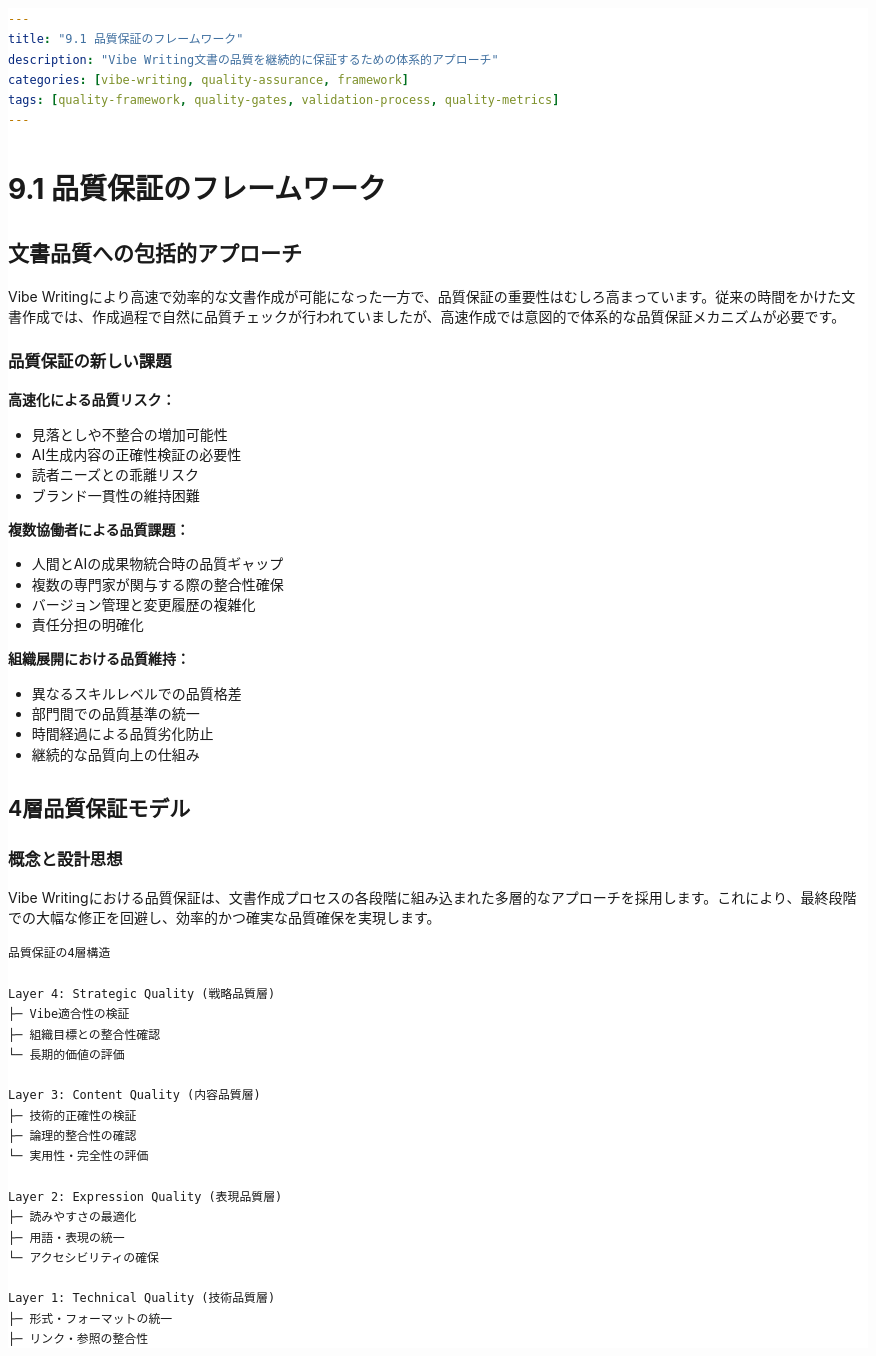 ```yaml
---
title: "9.1 品質保証のフレームワーク"
description: "Vibe Writing文書の品質を継続的に保証するための体系的アプローチ"
categories: [vibe-writing, quality-assurance, framework]
tags: [quality-framework, quality-gates, validation-process, quality-metrics]
---
```


# 9.1 品質保証のフレームワーク

## 文書品質への包括的アプローチ

Vibe Writingにより高速で効率的な文書作成が可能になった一方で、品質保証の重要性はむしろ高まっています。従来の時間をかけた文書作成では、作成過程で自然に品質チェックが行われていましたが、高速作成では意図的で体系的な品質保証メカニズムが必要です。

### 品質保証の新しい課題

**高速化による品質リスク：**
- 見落としや不整合の増加可能性
- AI生成内容の正確性検証の必要性
- 読者ニーズとの乖離リスク
- ブランド一貫性の維持困難

**複数協働者による品質課題：**
- 人間とAIの成果物統合時の品質ギャップ
- 複数の専門家が関与する際の整合性確保
- バージョン管理と変更履歴の複雑化
- 責任分担の明確化

**組織展開における品質維持：**
- 異なるスキルレベルでの品質格差
- 部門間での品質基準の統一
- 時間経過による品質劣化防止
- 継続的な品質向上の仕組み

## 4層品質保証モデル

### 概念と設計思想

Vibe Writingにおける品質保証は、文書作成プロセスの各段階に組み込まれた多層的なアプローチを採用します。これにより、最終段階での大幅な修正を回避し、効率的かつ確実な品質確保を実現します。

```
品質保証の4層構造

Layer 4: Strategic Quality (戦略品質層)
├─ Vibe適合性の検証
├─ 組織目標との整合性確認
└─ 長期的価値の評価

Layer 3: Content Quality (内容品質層)  
├─ 技術的正確性の検証
├─ 論理的整合性の確認
└─ 実用性・完全性の評価

Layer 2: Expression Quality (表現品質層)
├─ 読みやすさの最適化
├─ 用語・表現の統一
└─ アクセシビリティの確保

Layer 1: Technical Quality (技術品質層)
├─ 形式・フォーマットの統一
├─ リンク・参照の整合性
```